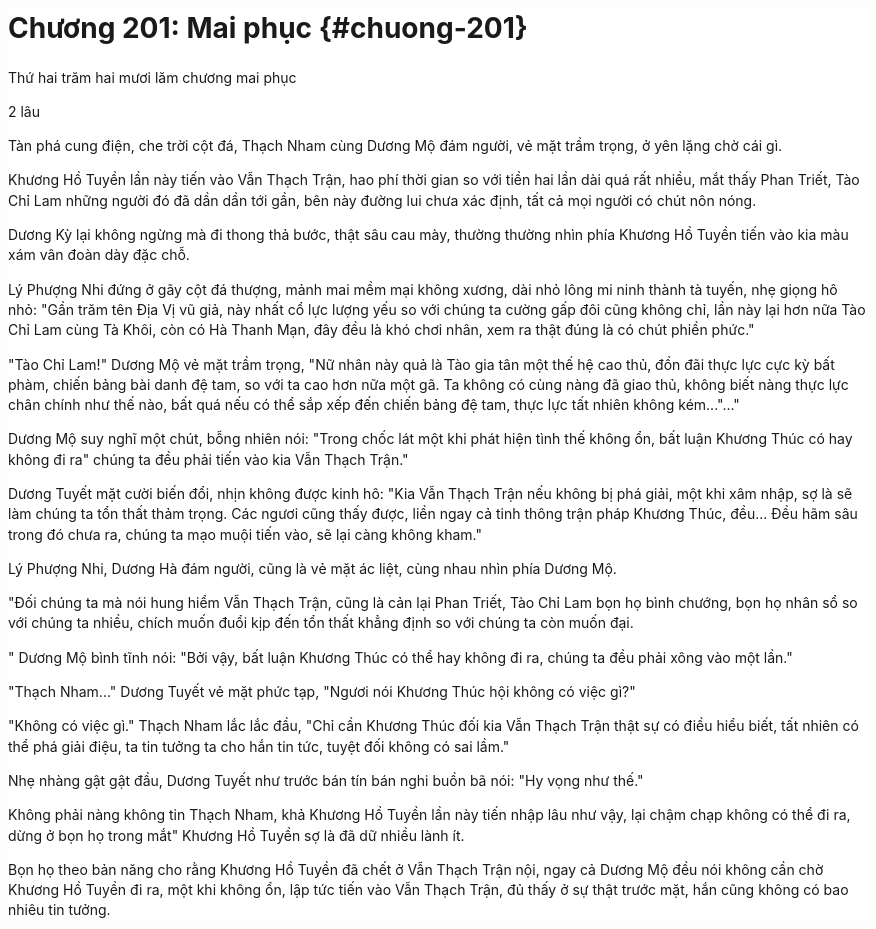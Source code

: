 # Chương 201: Mai phục {#chuong-201}
Thứ hai trăm hai mươi lăm chương mai phục

2 lâu

Tàn phá cung điện, che trời cột đá, Thạch Nham cùng Dương Mộ đám người, vẻ mặt trầm trọng, ở yên lặng chờ cái gì.

Khương Hồ Tuyền lần này tiến vào Vẫn Thạch Trận, hao phí thời gian so với tiền hai lần dài quá rất nhiều, mắt thấy Phan Triết, Tào Chỉ Lam những người đó đã dần dần tới gần, bên này đường lui chưa xác định, tất cả mọi người có chút nôn nóng.

Dương Kỳ lại không ngừng mà đi thong thả bước, thật sâu cau mày, thường thường nhìn phía Khương Hồ Tuyền tiến vào kia màu xám vân đoàn dày đặc chỗ.

Lý Phượng Nhi đứng ở gãy cột đá thượng, mảnh mai mềm mại không xương, dài nhỏ lông mi ninh thành tà tuyến, nhẹ giọng hô nhỏ: "Gần trăm tên Địa Vị vũ giả, này nhất cổ lực lượng yếu so với chúng ta cường gấp đôi cũng không chỉ, lần này lại hơn nữa Tào Chỉ Lam cùng Tà Khôi, còn có Hà Thanh Mạn, đây đều là khó chơi nhân, xem ra thật đúng là có chút phiền phức."

"Tào Chỉ Lam!" Dương Mộ vẻ mặt trầm trọng, "Nữ nhân này quả là Tào gia tân một thế hệ cao thủ, đồn đãi thực lực cực kỳ bất phàm, chiến bảng bài danh đệ tam, so với ta cao hơn nữa một gã. Ta không có cùng nàng đã giao thủ, không biết nàng thực lực chân chính như thế nào, bất quá nếu có thể sắp xếp đến chiến bảng đệ tam, thực lực tất nhiên không kém..."..."

Dương Mộ suy nghĩ một chút, bỗng nhiên nói: "Trong chốc lát một khi phát hiện tình thế không ổn, bất luận Khương Thúc có hay không đi ra" chúng ta đều phải tiến vào kia Vẫn Thạch Trận."

Dương Tuyết mặt cười biến đổi, nhịn không được kinh hô: "Kia Vẫn Thạch Trận nếu không bị phá giải, một khi xâm nhập, sợ là sẽ làm chúng ta tổn thất thảm trọng. Các ngươi cũng thấy được, liền ngay cả tinh thông trận pháp Khương Thúc, đều... Đều hãm sâu trong đó chưa ra, chúng ta mạo muội tiến vào, sẽ lại càng không kham."

Lý Phượng Nhi, Dương Hà đám người, cũng là vẻ mặt ác liệt, cùng nhau nhìn phía Dương Mộ.

"Đối chúng ta mà nói hung hiểm Vẫn Thạch Trận, cũng là cản lại Phan Triết, Tào Chỉ Lam bọn họ bình chướng, bọn họ nhân sổ so với chúng ta nhiều, chích muốn đuổi kịp đến tổn thất khẳng định so với chúng ta còn muốn đại.

" Dương Mộ bình tĩnh nói: "Bởi vậy, bất luận Khương Thúc có thể hay không đi ra, chúng ta đều phải xông vào một lần."

"Thạch Nham..." Dương Tuyết vẻ mặt phức tạp, "Ngươi nói Khương Thúc hội không có việc gì?"

"Không có việc gì." Thạch Nham lắc lắc đầu, "Chỉ cần Khương Thúc đối kia Vẫn Thạch Trận thật sự có điều hiểu biết, tất nhiên có thể phá giải điệu, ta tin tưởng ta cho hắn tin tức, tuyệt đối không có sai lầm."

Nhẹ nhàng gật gật đầu, Dương Tuyết như trước bán tín bán nghi buồn bã nói: "Hy vọng như thế."

Không phải nàng không tin Thạch Nham, khả Khương Hồ Tuyền lần này tiến nhập lâu như vậy, lại chậm chạp không có thể đi ra, dừng ở bọn họ trong mắt" Khương Hồ Tuyền sợ là đã dữ nhiều lành ít.

Bọn họ theo bản năng cho rằng Khương Hồ Tuyền đã chết ở Vẫn Thạch Trận nội, ngay cả Dương Mộ đều nói không cần chờ Khương Hồ Tuyền đi ra, một khi không ổn, lập tức tiến vào Vẫn Thạch Trận, đủ thấy ở sự thật trước mặt, hắn cũng không có bao nhiêu tin tưởng.
